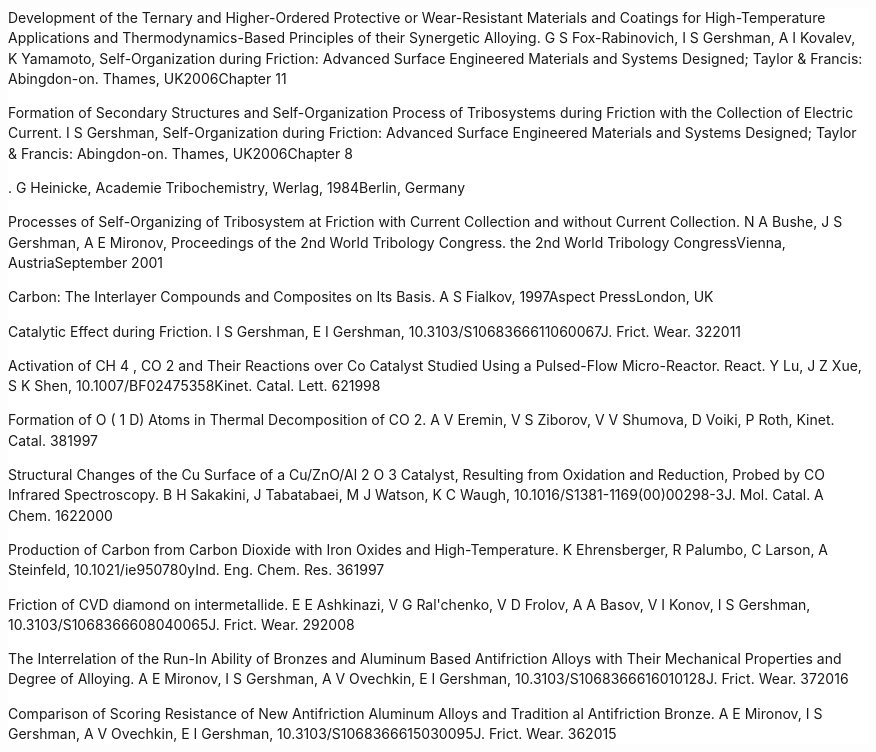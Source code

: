 Development of the Ternary and Higher-Ordered Protective or Wear-Resistant Materials and Coatings for High-Temperature Applications and Thermodynamics-Based Principles of their Synergetic Alloying. G S Fox-Rabinovich, I S Gershman, A I Kovalev, K Yamamoto, Self-Organization during Friction: Advanced Surface Engineered Materials and Systems Designed; Taylor & Francis: Abingdon-on. Thames, UK2006Chapter 11

Formation of Secondary Structures and Self-Organization Process of Tribosystems during Friction with the Collection of Electric Current. I S Gershman, Self-Organization during Friction: Advanced Surface Engineered Materials and Systems Designed; Taylor & Francis: Abingdon-on. Thames, UK2006Chapter 8

. G Heinicke, Academie Tribochemistry, Werlag, 1984Berlin, Germany

Processes of Self-Organizing of Tribosystem at Friction with Current Collection and without Current Collection. N A Bushe, J S Gershman, A E Mironov, Proceedings of the 2nd World Tribology Congress. the 2nd World Tribology CongressVienna, AustriaSeptember 2001

Carbon: The Interlayer Compounds and Composites on Its Basis. A S Fialkov, 1997Aspect PressLondon, UK

Catalytic Effect during Friction. I S Gershman, E I Gershman, 10.3103/S1068366611060067J. Frict. Wear. 322011

Activation of CH 4 , CO 2 and Their Reactions over Co Catalyst Studied Using a Pulsed-Flow Micro-Reactor. React. Y Lu, J Z Xue, S K Shen, 10.1007/BF02475358Kinet. Catal. Lett. 621998

Formation of O ( 1 D) Atoms in Thermal Decomposition of CO 2. A V Eremin, V S Ziborov, V V Shumova, D Voiki, P Roth, Kinet. Catal. 381997

Structural Changes of the Cu Surface of a Cu/ZnO/Al 2 O 3 Catalyst, Resulting from Oxidation and Reduction, Probed by CO Infrared Spectroscopy. B H Sakakini, J Tabatabaei, M J Watson, K C Waugh, 10.1016/S1381-1169(00)00298-3J. Mol. Catal. A Chem. 1622000

Production of Carbon from Carbon Dioxide with Iron Oxides and High-Temperature. K Ehrensberger, R Palumbo, C Larson, A Steinfeld, 10.1021/ie950780yInd. Eng. Chem. Res. 361997

Friction of CVD diamond on intermetallide. E E Ashkinazi, V G Ral'chenko, V D Frolov, A A Basov, V I Konov, I S Gershman, 10.3103/S1068366608040065J. Frict. Wear. 292008

The Interrelation of the Run-In Ability of Bronzes and Aluminum Based Antifriction Alloys with Their Mechanical Properties and Degree of Alloying. A E Mironov, I S Gershman, A V Ovechkin, E I Gershman, 10.3103/S1068366616010128J. Frict. Wear. 372016

Comparison of Scoring Resistance of New Antifriction Aluminum Alloys and Tradition al Antifriction Bronze. A E Mironov, I S Gershman, A V Ovechkin, E I Gershman, 10.3103/S1068366615030095J. Frict. Wear. 362015